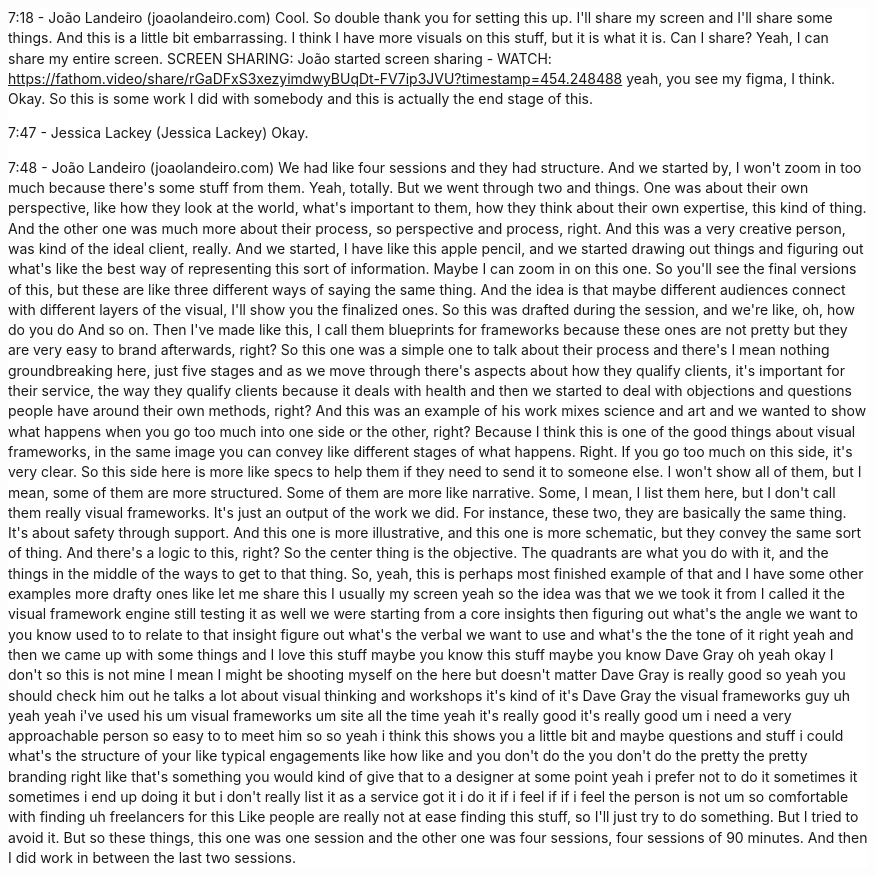7:18 - João Landeiro (joaolandeiro.com)
  Cool. So double thank you for setting this up. I'll share my screen and I'll share some things. And this is a little bit embarrassing.  I think I have more visuals on this stuff, but it is what it is. Can I share? Yeah, I can share my entire screen.
  SCREEN SHARING: João started screen sharing - WATCH: https://fathom.video/share/rGaDFxS3xezyimdwyBUqDt-FV7ip3JVU?timestamp=454.248488  yeah, you see my figma, I think. Okay. So this is some work I did with somebody and this is actually the end stage of this.

7:47 - Jessica Lackey (Jessica Lackey)
  Okay.

7:48 - João Landeiro (joaolandeiro.com)
  We had like four sessions and they had structure. And we started by, I won't zoom in too much because there's some stuff from them.  Yeah, totally. But we went through two and things. One was about their own perspective, like how they look at the world, what's important to them, how they think about their own expertise, this kind of thing.  And the other one was much more about their process, so perspective and process, right. And this was a very creative person, was kind of the ideal client, really.  And we started, I have like this apple pencil, and we started drawing out things and figuring out what's like the best way of representing this sort of information.  Maybe I can zoom in on this one. So you'll see the final versions of this, but these are like three different ways of saying the same thing.  And the idea is that maybe different audiences connect with different layers of the visual, I'll show you the finalized ones.  So this was drafted during the session, and we're like, oh, how do you do And so on. Then I've made like this, I call them blueprints for frameworks because these ones are not pretty but they are very easy to brand afterwards, right?  So this one was a simple one to talk about their process and there's I mean nothing groundbreaking here, just five stages and as we move through there's aspects about how they qualify clients, it's important for their service, the way they qualify clients because it deals with health and then we started to deal with objections and questions people have around their own methods, right?  And this was an example of his work mixes science and art and we wanted to show what happens when you go too much into one side or the other, right?  Because I think this is one of the good things about visual frameworks, in the same image you can convey like different stages of what happens.  Right. If you go too much on this side, it's very clear. So this side here is more like specs to help them if they need to send it to someone else.  I won't show all of them, but I mean, some of them are more structured. Some of them are more like narrative.  Some, I mean, I list them here, but I don't call them really visual frameworks. It's just an output of the work we did.  For instance, these two, they are basically the same thing. It's about safety through support. And this one is more illustrative, and this one is more schematic, but they convey the same sort of thing.  And there's a logic to this, right? So the center thing is the objective. The quadrants are what you do with it, and the things in the middle of the ways to get to that thing.  So, yeah, this is perhaps most finished example of that and I have some other examples more drafty ones like let me share this I usually my screen yeah so the idea was that we we took it from I called it the visual framework engine still testing it as well we were starting from a core insights then figuring out what's the angle we want to you know used to to relate to that insight figure out what's the verbal we want to use and what's the the tone of it right yeah and then we came up with some things and I love this stuff maybe you know this stuff maybe you know Dave Gray oh yeah okay I don't so this is not mine I mean I might be shooting myself on the here but doesn't matter Dave Gray is really good so yeah you should check him out he talks a lot about visual thinking and  workshops it's kind of it's Dave Gray the visual frameworks guy uh yeah yeah i've used his um visual frameworks um site all the time yeah it's really good it's really good um i need a very approachable person so easy to to meet him so so yeah i think this shows you a little bit and maybe questions and stuff i could what's the structure of your like typical engagements like how like and you don't do the you don't do the pretty the pretty branding right like that's something you would kind of give that to a designer at some point yeah i prefer not to do it sometimes it sometimes i end up doing it but i don't really list it as a service got it i do it if i feel if if i feel the person is not um so comfortable with finding uh freelancers for this  Like people are really not at ease finding this stuff, so I'll just try to do something. But I tried to avoid it.  But so these things, this one was one session and the other one was four sessions, four sessions of 90 minutes.  And then I did work in between the last two sessions.
